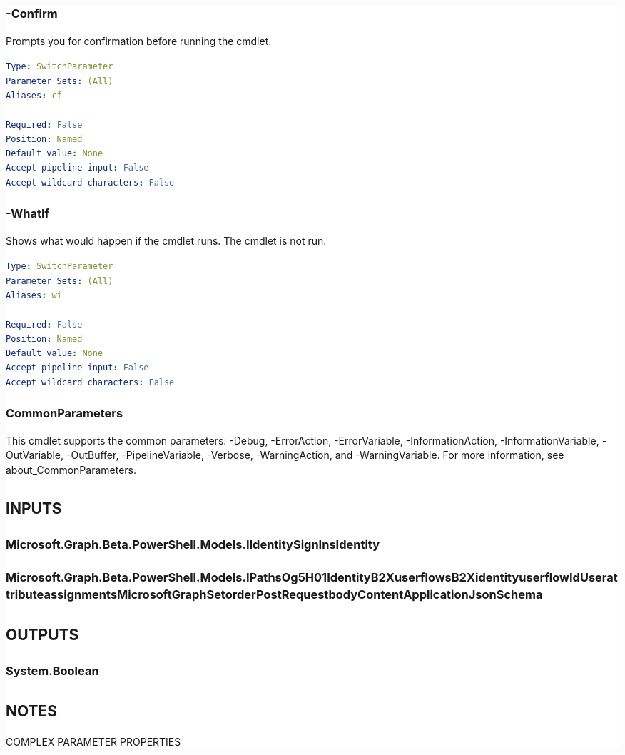 ### -Confirm
Prompts you for confirmation before running the cmdlet.

```yaml
Type: SwitchParameter
Parameter Sets: (All)
Aliases: cf

Required: False
Position: Named
Default value: None
Accept pipeline input: False
Accept wildcard characters: False
```

### -WhatIf
Shows what would happen if the cmdlet runs.
The cmdlet is not run.

```yaml
Type: SwitchParameter
Parameter Sets: (All)
Aliases: wi

Required: False
Position: Named
Default value: None
Accept pipeline input: False
Accept wildcard characters: False
```

### CommonParameters
This cmdlet supports the common parameters: -Debug, -ErrorAction, -ErrorVariable, -InformationAction, -InformationVariable, -OutVariable, -OutBuffer, -PipelineVariable, -Verbose, -WarningAction, and -WarningVariable. For more information, see [about_CommonParameters](http://go.microsoft.com/fwlink/?LinkID=113216).

## INPUTS

### Microsoft.Graph.Beta.PowerShell.Models.IIdentitySignInsIdentity
### Microsoft.Graph.Beta.PowerShell.Models.IPathsOg5H01IdentityB2XuserflowsB2XidentityuserflowIdUserattributeassignmentsMicrosoftGraphSetorderPostRequestbodyContentApplicationJsonSchema
## OUTPUTS

### System.Boolean
## NOTES
COMPLEX PARAMETER PROPERTIES
